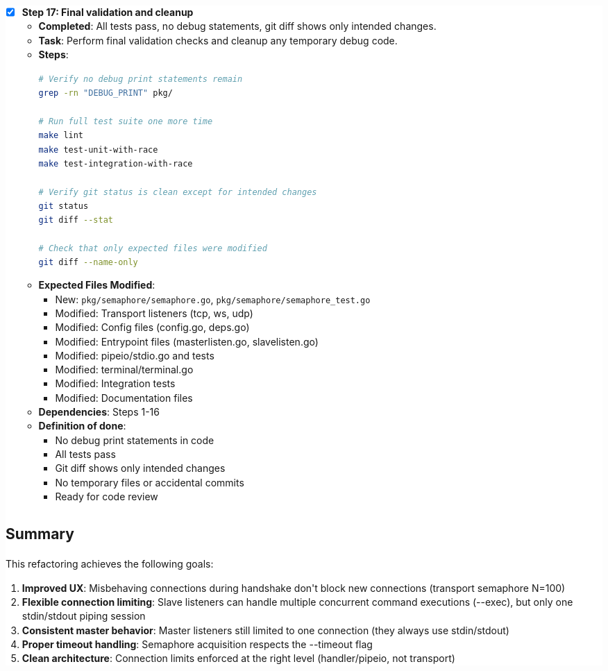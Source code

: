 - [X] **Step 17: Final validation and cleanup**
  - **Completed**: All tests pass, no debug statements, git diff shows only intended changes.
  - **Task**: Perform final validation checks and cleanup any temporary debug code.
  - **Steps**:
    ```bash
    # Verify no debug print statements remain
    grep -rn "DEBUG_PRINT" pkg/
    
    # Run full test suite one more time
    make lint
    make test-unit-with-race
    make test-integration-with-race
    
    # Verify git status is clean except for intended changes
    git status
    git diff --stat
    
    # Check that only expected files were modified
    git diff --name-only
    ```
  - **Expected Files Modified**:
    - New: `pkg/semaphore/semaphore.go`, `pkg/semaphore/semaphore_test.go`
    - Modified: Transport listeners (tcp, ws, udp)
    - Modified: Config files (config.go, deps.go)
    - Modified: Entrypoint files (masterlisten.go, slavelisten.go)
    - Modified: pipeio/stdio.go and tests
    - Modified: terminal/terminal.go
    - Modified: Integration tests
    - Modified: Documentation files
  - **Dependencies**: Steps 1-16
  - **Definition of done**: 
    - No debug print statements in code
    - All tests pass
    - Git diff shows only intended changes
    - No temporary files or accidental commits
    - Ready for code review

## Summary

This refactoring achieves the following goals:

1. **Improved UX**: Misbehaving connections during handshake don't block new connections (transport semaphore N=100)
2. **Flexible connection limiting**: Slave listeners can handle multiple concurrent command executions (--exec), but only one stdin/stdout piping session
3. **Consistent master behavior**: Master listeners still limited to one connection (they always use stdin/stdout)
4. **Proper timeout handling**: Semaphore acquisition respects the --timeout flag
5. **Clean architecture**: Connection limits enforced at the right level (handler/pipeio, not transport)
